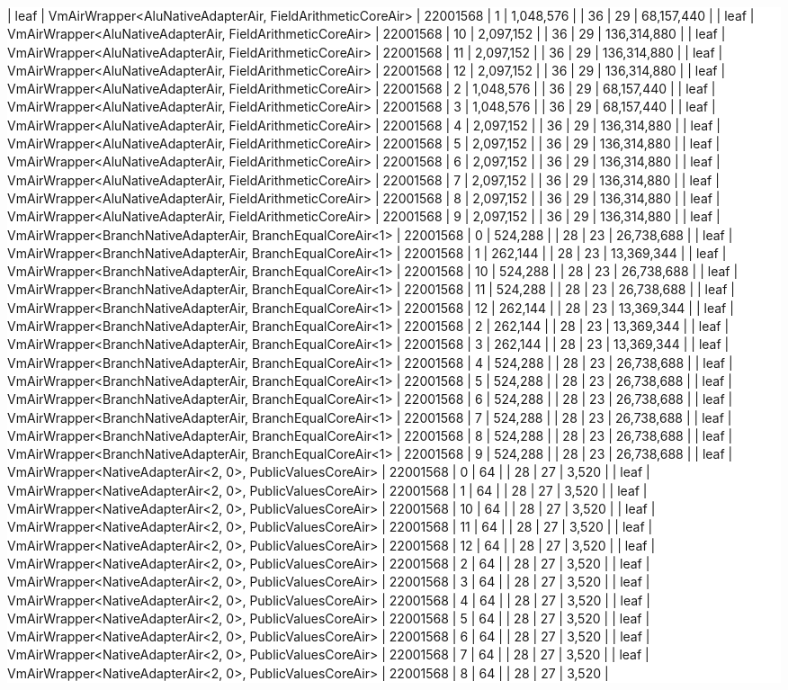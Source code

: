 | leaf | VmAirWrapper<AluNativeAdapterAir, FieldArithmeticCoreAir> | 22001568 | 1 | 1,048,576 |  | 36 | 29 | 68,157,440 | 
| leaf | VmAirWrapper<AluNativeAdapterAir, FieldArithmeticCoreAir> | 22001568 | 10 | 2,097,152 |  | 36 | 29 | 136,314,880 | 
| leaf | VmAirWrapper<AluNativeAdapterAir, FieldArithmeticCoreAir> | 22001568 | 11 | 2,097,152 |  | 36 | 29 | 136,314,880 | 
| leaf | VmAirWrapper<AluNativeAdapterAir, FieldArithmeticCoreAir> | 22001568 | 12 | 2,097,152 |  | 36 | 29 | 136,314,880 | 
| leaf | VmAirWrapper<AluNativeAdapterAir, FieldArithmeticCoreAir> | 22001568 | 2 | 1,048,576 |  | 36 | 29 | 68,157,440 | 
| leaf | VmAirWrapper<AluNativeAdapterAir, FieldArithmeticCoreAir> | 22001568 | 3 | 1,048,576 |  | 36 | 29 | 68,157,440 | 
| leaf | VmAirWrapper<AluNativeAdapterAir, FieldArithmeticCoreAir> | 22001568 | 4 | 2,097,152 |  | 36 | 29 | 136,314,880 | 
| leaf | VmAirWrapper<AluNativeAdapterAir, FieldArithmeticCoreAir> | 22001568 | 5 | 2,097,152 |  | 36 | 29 | 136,314,880 | 
| leaf | VmAirWrapper<AluNativeAdapterAir, FieldArithmeticCoreAir> | 22001568 | 6 | 2,097,152 |  | 36 | 29 | 136,314,880 | 
| leaf | VmAirWrapper<AluNativeAdapterAir, FieldArithmeticCoreAir> | 22001568 | 7 | 2,097,152 |  | 36 | 29 | 136,314,880 | 
| leaf | VmAirWrapper<AluNativeAdapterAir, FieldArithmeticCoreAir> | 22001568 | 8 | 2,097,152 |  | 36 | 29 | 136,314,880 | 
| leaf | VmAirWrapper<AluNativeAdapterAir, FieldArithmeticCoreAir> | 22001568 | 9 | 2,097,152 |  | 36 | 29 | 136,314,880 | 
| leaf | VmAirWrapper<BranchNativeAdapterAir, BranchEqualCoreAir<1> | 22001568 | 0 | 524,288 |  | 28 | 23 | 26,738,688 | 
| leaf | VmAirWrapper<BranchNativeAdapterAir, BranchEqualCoreAir<1> | 22001568 | 1 | 262,144 |  | 28 | 23 | 13,369,344 | 
| leaf | VmAirWrapper<BranchNativeAdapterAir, BranchEqualCoreAir<1> | 22001568 | 10 | 524,288 |  | 28 | 23 | 26,738,688 | 
| leaf | VmAirWrapper<BranchNativeAdapterAir, BranchEqualCoreAir<1> | 22001568 | 11 | 524,288 |  | 28 | 23 | 26,738,688 | 
| leaf | VmAirWrapper<BranchNativeAdapterAir, BranchEqualCoreAir<1> | 22001568 | 12 | 262,144 |  | 28 | 23 | 13,369,344 | 
| leaf | VmAirWrapper<BranchNativeAdapterAir, BranchEqualCoreAir<1> | 22001568 | 2 | 262,144 |  | 28 | 23 | 13,369,344 | 
| leaf | VmAirWrapper<BranchNativeAdapterAir, BranchEqualCoreAir<1> | 22001568 | 3 | 262,144 |  | 28 | 23 | 13,369,344 | 
| leaf | VmAirWrapper<BranchNativeAdapterAir, BranchEqualCoreAir<1> | 22001568 | 4 | 524,288 |  | 28 | 23 | 26,738,688 | 
| leaf | VmAirWrapper<BranchNativeAdapterAir, BranchEqualCoreAir<1> | 22001568 | 5 | 524,288 |  | 28 | 23 | 26,738,688 | 
| leaf | VmAirWrapper<BranchNativeAdapterAir, BranchEqualCoreAir<1> | 22001568 | 6 | 524,288 |  | 28 | 23 | 26,738,688 | 
| leaf | VmAirWrapper<BranchNativeAdapterAir, BranchEqualCoreAir<1> | 22001568 | 7 | 524,288 |  | 28 | 23 | 26,738,688 | 
| leaf | VmAirWrapper<BranchNativeAdapterAir, BranchEqualCoreAir<1> | 22001568 | 8 | 524,288 |  | 28 | 23 | 26,738,688 | 
| leaf | VmAirWrapper<BranchNativeAdapterAir, BranchEqualCoreAir<1> | 22001568 | 9 | 524,288 |  | 28 | 23 | 26,738,688 | 
| leaf | VmAirWrapper<NativeAdapterAir<2, 0>, PublicValuesCoreAir> | 22001568 | 0 | 64 |  | 28 | 27 | 3,520 | 
| leaf | VmAirWrapper<NativeAdapterAir<2, 0>, PublicValuesCoreAir> | 22001568 | 1 | 64 |  | 28 | 27 | 3,520 | 
| leaf | VmAirWrapper<NativeAdapterAir<2, 0>, PublicValuesCoreAir> | 22001568 | 10 | 64 |  | 28 | 27 | 3,520 | 
| leaf | VmAirWrapper<NativeAdapterAir<2, 0>, PublicValuesCoreAir> | 22001568 | 11 | 64 |  | 28 | 27 | 3,520 | 
| leaf | VmAirWrapper<NativeAdapterAir<2, 0>, PublicValuesCoreAir> | 22001568 | 12 | 64 |  | 28 | 27 | 3,520 | 
| leaf | VmAirWrapper<NativeAdapterAir<2, 0>, PublicValuesCoreAir> | 22001568 | 2 | 64 |  | 28 | 27 | 3,520 | 
| leaf | VmAirWrapper<NativeAdapterAir<2, 0>, PublicValuesCoreAir> | 22001568 | 3 | 64 |  | 28 | 27 | 3,520 | 
| leaf | VmAirWrapper<NativeAdapterAir<2, 0>, PublicValuesCoreAir> | 22001568 | 4 | 64 |  | 28 | 27 | 3,520 | 
| leaf | VmAirWrapper<NativeAdapterAir<2, 0>, PublicValuesCoreAir> | 22001568 | 5 | 64 |  | 28 | 27 | 3,520 | 
| leaf | VmAirWrapper<NativeAdapterAir<2, 0>, PublicValuesCoreAir> | 22001568 | 6 | 64 |  | 28 | 27 | 3,520 | 
| leaf | VmAirWrapper<NativeAdapterAir<2, 0>, PublicValuesCoreAir> | 22001568 | 7 | 64 |  | 28 | 27 | 3,520 | 
| leaf | VmAirWrapper<NativeAdapterAir<2, 0>, PublicValuesCoreAir> | 22001568 | 8 | 64 |  | 28 | 27 | 3,520 | 